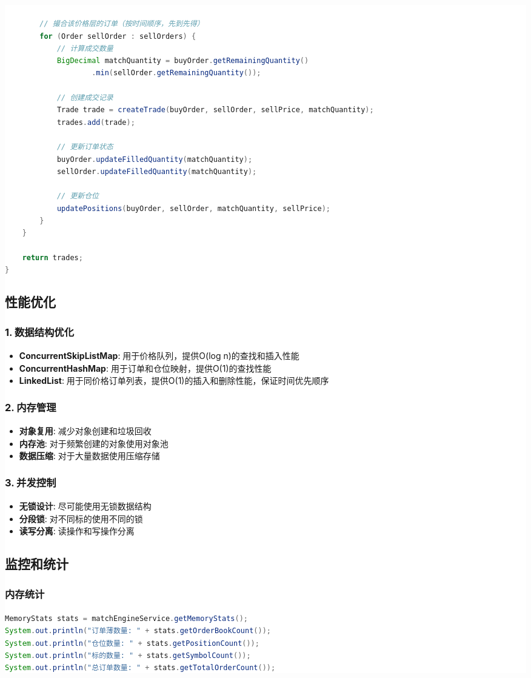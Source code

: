 ```java
        
        // 撮合该价格层的订单（按时间顺序，先到先得）
        for (Order sellOrder : sellOrders) {
            // 计算成交数量
            BigDecimal matchQuantity = buyOrder.getRemainingQuantity()
                    .min(sellOrder.getRemainingQuantity());
            
            // 创建成交记录
            Trade trade = createTrade(buyOrder, sellOrder, sellPrice, matchQuantity);
            trades.add(trade);
            
            // 更新订单状态
            buyOrder.updateFilledQuantity(matchQuantity);
            sellOrder.updateFilledQuantity(matchQuantity);
            
            // 更新仓位
            updatePositions(buyOrder, sellOrder, matchQuantity, sellPrice);
        }
    }
    
    return trades;
}
```

## 性能优化

### 1. 数据结构优化

- **ConcurrentSkipListMap**: 用于价格队列，提供O(log n)的查找和插入性能
- **ConcurrentHashMap**: 用于订单和仓位映射，提供O(1)的查找性能
- **LinkedList**: 用于同价格订单列表，提供O(1)的插入和删除性能，保证时间优先顺序

### 2. 内存管理

- **对象复用**: 减少对象创建和垃圾回收
- **内存池**: 对于频繁创建的对象使用对象池
- **数据压缩**: 对于大量数据使用压缩存储

### 3. 并发控制

- **无锁设计**: 尽可能使用无锁数据结构
- **分段锁**: 对不同标的使用不同的锁
- **读写分离**: 读操作和写操作分离

## 监控和统计

### 内存统计

```java
MemoryStats stats = matchEngineService.getMemoryStats();
System.out.println("订单薄数量: " + stats.getOrderBookCount());
System.out.println("仓位数量: " + stats.getPositionCount());
System.out.println("标的数量: " + stats.getSymbolCount());
System.out.println("总订单数量: " + stats.getTotalOrderCount());
```
